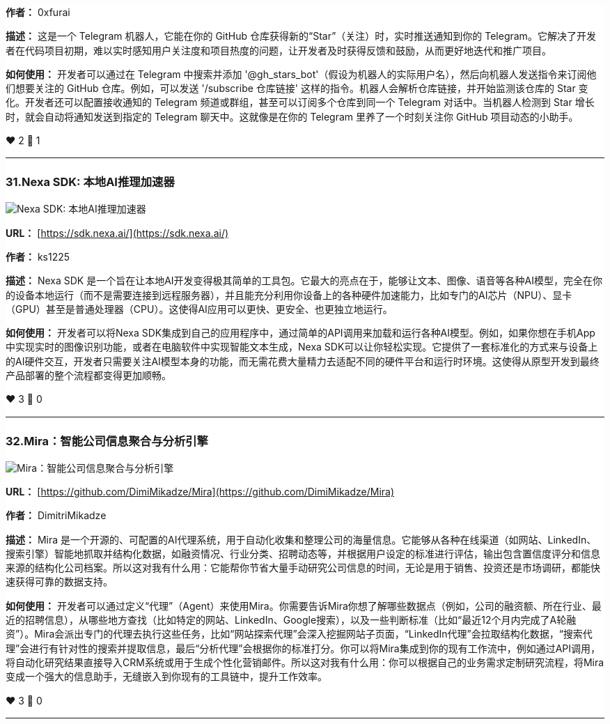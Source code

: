 **作者：** 0xfurai

**描述：**
这是一个 Telegram 机器人，它能在你的 GitHub 仓库获得新的“Star”（关注）时，实时推送通知到你的 Telegram。它解决了开发者在代码项目初期，难以实时感知用户关注度和项目热度的问题，让开发者及时获得反馈和鼓励，从而更好地迭代和推广项目。

**如何使用：**
开发者可以通过在 Telegram 中搜索并添加 '@gh_stars_bot'（假设为机器人的实际用户名），然后向机器人发送指令来订阅他们想要关注的 GitHub 仓库。例如，可以发送 '/subscribe 仓库链接' 这样的指令。机器人会解析仓库链接，并开始监测该仓库的 Star 变化。开发者还可以配置接收通知的 Telegram 频道或群组，甚至可以订阅多个仓库到同一个 Telegram 对话中。当机器人检测到 Star 增长时，就会自动将通知发送到指定的 Telegram 聊天中。这就像是在你的 Telegram 里养了一个时刻关注你 GitHub 项目动态的小助手。

❤️ 2   💬 1

---

### 31.Nexa SDK: 本地AI推理加速器

![Nexa SDK: 本地AI推理加速器](https://showhntoday.com/images/45416455.png)

**URL：** [https://sdk.nexa.ai/](https://sdk.nexa.ai/)

**作者：** ks1225

**描述：**
Nexa SDK 是一个旨在让本地AI开发变得极其简单的工具包。它最大的亮点在于，能够让文本、图像、语音等各种AI模型，完全在你的设备本地运行（而不是需要连接到远程服务器），并且能充分利用你设备上的各种硬件加速能力，比如专门的AI芯片（NPU）、显卡（GPU）甚至是普通处理器（CPU）。这使得AI应用可以更快、更安全、也更独立地运行。

**如何使用：**
开发者可以将Nexa SDK集成到自己的应用程序中，通过简单的API调用来加载和运行各种AI模型。例如，如果你想在手机App中实现实时的图像识别功能，或者在电脑软件中实现智能文本生成，Nexa SDK可以让你轻松实现。它提供了一套标准化的方式来与设备上的AI硬件交互，开发者只需要关注AI模型本身的功能，而无需花费大量精力去适配不同的硬件平台和运行时环境。这使得从原型开发到最终产品部署的整个流程都变得更加顺畅。

❤️ 3   💬 0

---

### 32.Mira：智能公司信息聚合与分析引擎

![Mira：智能公司信息聚合与分析引擎](https://showhntoday.com/images/45417064.png)

**URL：** [https://github.com/DimiMikadze/Mira](https://github.com/DimiMikadze/Mira)

**作者：** DimitriMikadze

**描述：**
Mira 是一个开源的、可配置的AI代理系统，用于自动化收集和整理公司的海量信息。它能够从各种在线渠道（如网站、LinkedIn、搜索引擎）智能地抓取并结构化数据，如融资情况、行业分类、招聘动态等，并根据用户设定的标准进行评估，输出包含置信度评分和信息来源的结构化公司档案。所以这对我有什么用：它能帮你节省大量手动研究公司信息的时间，无论是用于销售、投资还是市场调研，都能快速获得可靠的数据支持。

**如何使用：**
开发者可以通过定义“代理”（Agent）来使用Mira。你需要告诉Mira你想了解哪些数据点（例如，公司的融资额、所在行业、最近的招聘信息），从哪些地方查找（比如特定的网站、LinkedIn、Google搜索），以及一些判断标准（比如“最近12个月内完成了A轮融资”）。Mira会派出专门的代理去执行这些任务，比如“网站探索代理”会深入挖掘网站子页面，“LinkedIn代理”会拉取结构化数据，“搜索代理”会进行有针对性的搜索并提取信息，最后“分析代理”会根据你的标准打分。你可以将Mira集成到你的现有工作流中，例如通过API调用，将自动化研究结果直接导入CRM系统或用于生成个性化营销邮件。所以这对我有什么用：你可以根据自己的业务需求定制研究流程，将Mira变成一个强大的信息助手，无缝嵌入到你现有的工具链中，提升工作效率。

❤️ 3   💬 0

---
